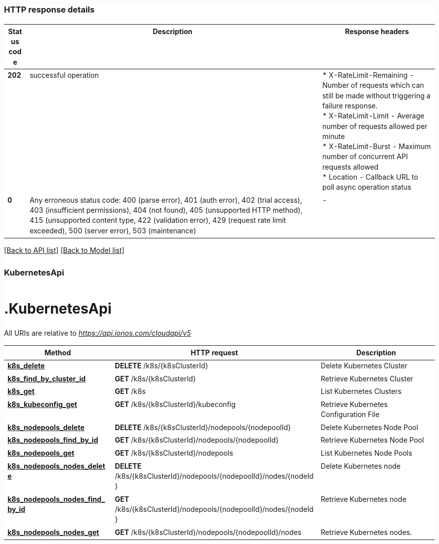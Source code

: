 ### HTTP response details
| Status code | Description | Response headers |
|-------------|-------------|------------------|
**202** | successful operation |  * X-RateLimit-Remaining - Number of requests which can still be made without triggering a failure response.  <br>  * X-RateLimit-Limit - Average number of requests allowed per minute <br>  * X-RateLimit-Burst - Maximum number of concurrent API requests allowed <br>  * Location - Callback URL to poll async operation status <br>  |
**0** | Any erroneous status code: 400 (parse error), 401 (auth error), 402 (trial access), 403 (insufficient permissions), 404 (not found), 405 (unsupported HTTP method), 415 (unsupported content type, 422 (validation error), 429 (request rate limit exceeded), 500 (server error), 503 (maintenance) |  -  |

[[Back to API list]](#documentation-for-api-endpoints) [[Back to Model list]](#documentation-for-models)



### KubernetesApi

# .KubernetesApi

All URIs are relative to *https://api.ionos.com/cloudapi/v5*

Method | HTTP request | Description
------------- | ------------- | -------------
[**k8s_delete**](#k8s_delete) | **DELETE** /k8s/{k8sClusterId} | Delete Kubernetes Cluster
[**k8s_find_by_cluster_id**](#k8s_find_by_cluster_id) | **GET** /k8s/{k8sClusterId} | Retrieve Kubernetes Cluster
[**k8s_get**](#k8s_get) | **GET** /k8s | List Kubernetes Clusters
[**k8s_kubeconfig_get**](#k8s_kubeconfig_get) | **GET** /k8s/{k8sClusterId}/kubeconfig | Retrieve Kubernetes Configuration File
[**k8s_nodepools_delete**](#k8s_nodepools_delete) | **DELETE** /k8s/{k8sClusterId}/nodepools/{nodepoolId} | Delete Kubernetes Node Pool
[**k8s_nodepools_find_by_id**](#k8s_nodepools_find_by_id) | **GET** /k8s/{k8sClusterId}/nodepools/{nodepoolId} | Retrieve Kubernetes Node Pool
[**k8s_nodepools_get**](#k8s_nodepools_get) | **GET** /k8s/{k8sClusterId}/nodepools | List Kubernetes Node Pools
[**k8s_nodepools_nodes_delete**](#k8s_nodepools_nodes_delete) | **DELETE** /k8s/{k8sClusterId}/nodepools/{nodepoolId}/nodes/{nodeId} | Delete Kubernetes node
[**k8s_nodepools_nodes_find_by_id**](#k8s_nodepools_nodes_find_by_id) | **GET** /k8s/{k8sClusterId}/nodepools/{nodepoolId}/nodes/{nodeId} | Retrieve Kubernetes node
[**k8s_nodepools_nodes_get**](#k8s_nodepools_nodes_get) | **GET** /k8s/{k8sClusterId}/nodepools/{nodepoolId}/nodes | Retrieve Kubernetes nodes.
